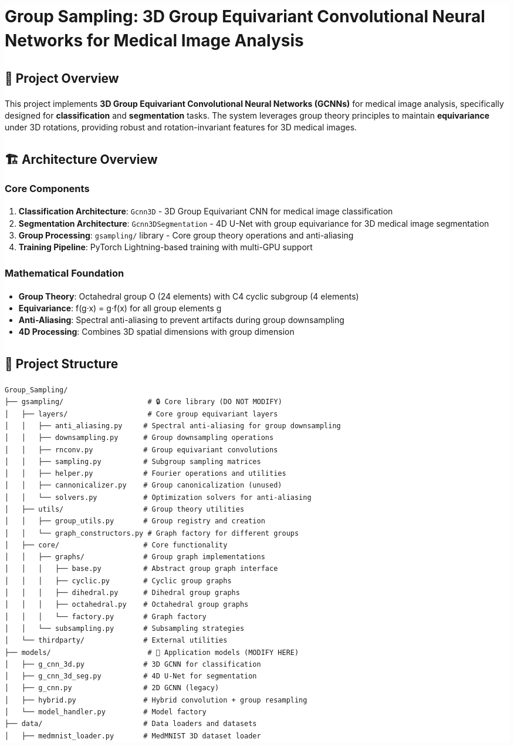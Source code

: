 # Group Sampling: 3D Group Equivariant Convolutional Neural Networks for Medical Image Analysis

## 🎯 **Project Overview**

This project implements **3D Group Equivariant Convolutional Neural Networks (GCNNs)** for medical image analysis, specifically designed for **classification** and **segmentation** tasks. The system leverages group theory principles to maintain **equivariance** under 3D rotations, providing robust and rotation-invariant features for 3D medical images.

## 🏗️ **Architecture Overview**

### **Core Components**

1. **Classification Architecture**: `Gcnn3D` - 3D Group Equivariant CNN for medical image classification
2. **Segmentation Architecture**: `Gcnn3DSegmentation` - 4D U-Net with group equivariance for 3D medical image segmentation
3. **Group Processing**: `gsampling/` library - Core group theory operations and anti-aliasing
4. **Training Pipeline**: PyTorch Lightning-based training with multi-GPU support

### **Mathematical Foundation**

- **Group Theory**: Octahedral group O (24 elements) with C4 cyclic subgroup (4 elements)
- **Equivariance**: f(g·x) = g·f(x) for all group elements g
- **Anti-Aliasing**: Spectral anti-aliasing to prevent artifacts during group downsampling
- **4D Processing**: Combines 3D spatial dimensions with group dimension

## 📁 **Project Structure**

```
Group_Sampling/
├── gsampling/                    # 🔒 Core library (DO NOT MODIFY)
│   ├── layers/                   # Core group equivariant layers
│   │   ├── anti_aliasing.py     # Spectral anti-aliasing for group downsampling
│   │   ├── downsampling.py      # Group downsampling operations
│   │   ├── rnconv.py            # Group equivariant convolutions
│   │   ├── sampling.py          # Subgroup sampling matrices
│   │   ├── helper.py            # Fourier operations and utilities
│   │   ├── cannonicalizer.py    # Group canonicalization (unused)
│   │   └── solvers.py           # Optimization solvers for anti-aliasing
│   ├── utils/                   # Group theory utilities
│   │   ├── group_utils.py       # Group registry and creation
│   │   └── graph_constructors.py # Graph factory for different groups
│   ├── core/                    # Core functionality
│   │   ├── graphs/              # Group graph implementations
│   │   │   ├── base.py          # Abstract group graph interface
│   │   │   ├── cyclic.py        # Cyclic group graphs
│   │   │   ├── dihedral.py      # Dihedral group graphs
│   │   │   ├── octahedral.py    # Octahedral group graphs
│   │   │   └── factory.py       # Graph factory
│   │   └── subsampling.py       # Subsampling strategies
│   └── thirdparty/              # External utilities
├── models/                       # 🚀 Application models (MODIFY HERE)
│   ├── g_cnn_3d.py              # 3D GCNN for classification
│   ├── g_cnn_3d_seg.py          # 4D U-Net for segmentation
│   ├── g_cnn.py                 # 2D GCNN (legacy)
│   ├── hybrid.py                # Hybrid convolution + group resampling
│   └── model_handler.py         # Model factory
├── data/                        # Data loaders and datasets
│   ├── medmnist_loader.py       # MedMNIST 3D dataset loader
```